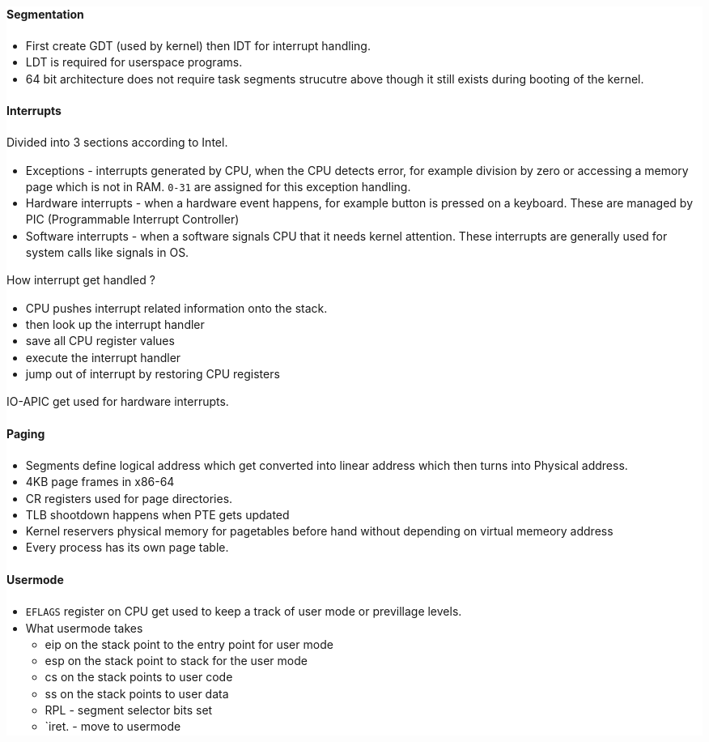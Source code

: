 

#### Segmentation 

- First create GDT (used by kernel) then IDT for interrupt handling.
- LDT is required for userspace programs.
- 64 bit architecture does not require task segments strucutre above though it still exists during booting of the kernel.



#### Interrupts 

Divided into 3 sections according to Intel.

- Exceptions - interrupts generated by CPU, when the CPU detects error, for example division by zero or accessing a memory page which is not in RAM. `0-31` are assigned for this exception handling.
- Hardware interrupts - when a hardware event happens, for example button is pressed on a keyboard. These are managed by PIC (Programmable Interrupt Controller) 
- Software interrupts - when a software signals CPU that it needs kernel attention. These interrupts are generally used for system calls like signals in OS.



How interrupt get handled ?

- CPU pushes interrupt related information onto the stack.
- then look up the interrupt handler 
- save all CPU register values  
- execute the interrupt handler
- jump out of interrupt by restoring CPU registers



IO-APIC get used for hardware interrupts.





#### Paging 

- Segments define logical address which get converted into linear address which then turns into Physical address.
- 4KB page frames in x86-64
- CR registers used for page directories.
- TLB shootdown happens when PTE gets updated
- Kernel reservers physical memory for pagetables before hand without depending on virtual memeory address
- Every process has its own page table.





#### Usermode

- `EFLAGS` register on CPU get used to keep a track of user mode or previllage levels.
- What usermode takes
  - eip on the stack point to the entry point for user mode
  - esp on the stack point to stack for the user mode
  - cs on the stack points to user code
  - ss on the stack points to user data
  - RPL - segment selector bits set 
  - `iret. - move to usermode
